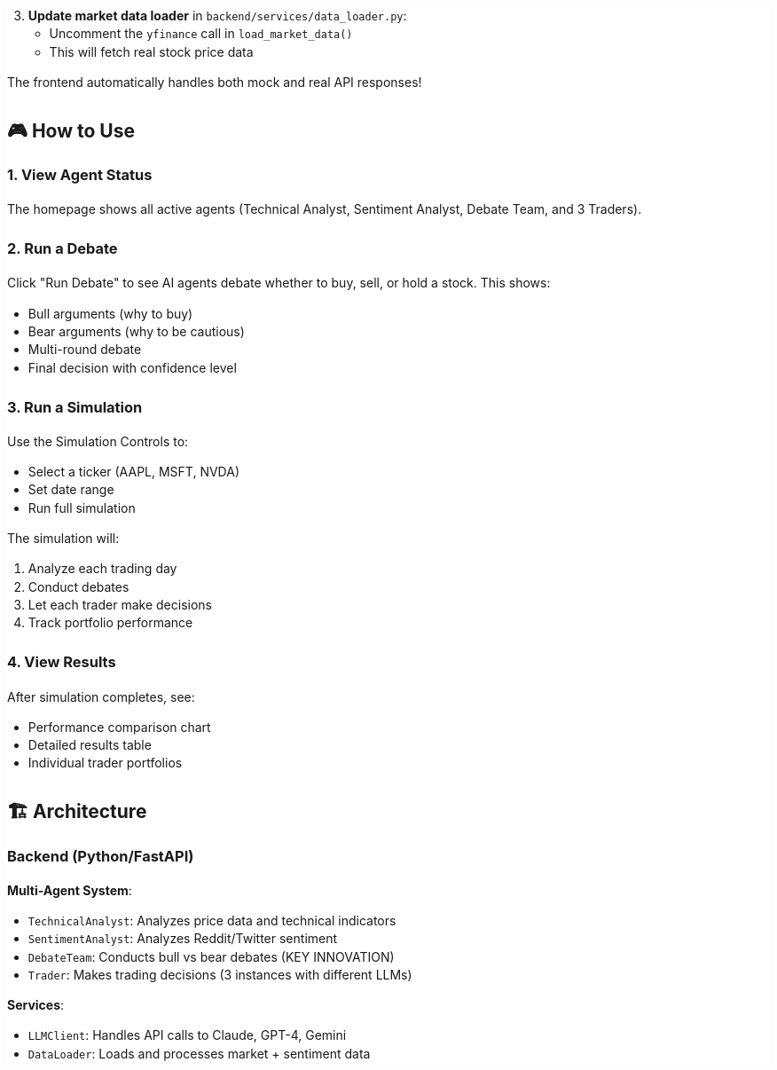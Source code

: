 3. **Update market data loader** in `backend/services/data_loader.py`:
   - Uncomment the `yfinance` call in `load_market_data()`
   - This will fetch real stock price data

The frontend automatically handles both mock and real API responses!

## 🎮 How to Use

### 1. View Agent Status
The homepage shows all active agents (Technical Analyst, Sentiment Analyst, Debate Team, and 3 Traders).

### 2. Run a Debate
Click "Run Debate" to see AI agents debate whether to buy, sell, or hold a stock. This shows:
- Bull arguments (why to buy)
- Bear arguments (why to be cautious)
- Multi-round debate
- Final decision with confidence level

### 3. Run a Simulation
Use the Simulation Controls to:
- Select a ticker (AAPL, MSFT, NVDA)
- Set date range
- Run full simulation

The simulation will:
1. Analyze each trading day
2. Conduct debates
3. Let each trader make decisions
4. Track portfolio performance

### 4. View Results
After simulation completes, see:
- Performance comparison chart
- Detailed results table
- Individual trader portfolios

## 🏗️ Architecture

### Backend (Python/FastAPI)

**Multi-Agent System**:
- `TechnicalAnalyst`: Analyzes price data and technical indicators
- `SentimentAnalyst`: Analyzes Reddit/Twitter sentiment
- `DebateTeam`: Conducts bull vs bear debates (KEY INNOVATION)
- `Trader`: Makes trading decisions (3 instances with different LLMs)

**Services**:
- `LLMClient`: Handles API calls to Claude, GPT-4, Gemini
- `DataLoader`: Loads and processes market + sentiment data
